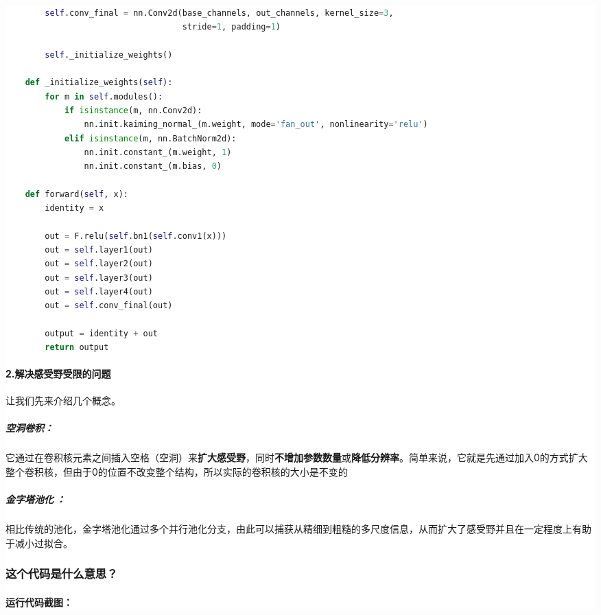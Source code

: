 ```python
        self.conv_final = nn.Conv2d(base_channels, out_channels, kernel_size=3,
                                    stride=1, padding=1)

        self._initialize_weights()

    def _initialize_weights(self):
        for m in self.modules():
            if isinstance(m, nn.Conv2d):
                nn.init.kaiming_normal_(m.weight, mode='fan_out', nonlinearity='relu')
            elif isinstance(m, nn.BatchNorm2d):
                nn.init.constant_(m.weight, 1)
                nn.init.constant_(m.bias, 0)

    def forward(self, x):
        identity = x

        out = F.relu(self.bn1(self.conv1(x)))
        out = self.layer1(out)
        out = self.layer2(out)
        out = self.layer3(out)
        out = self.layer4(out)
        out = self.conv_final(out)

        output = identity + out
        return output
```

#### 2.解决感受野受限的问题

让我们先来介绍几个概念。

##### 空洞卷积：

它通过在卷积核元素之间插入空格（空洞）来**扩大感受野**，同时**不增加参数数量**或**降低分辨率**。简单来说，它就是先通过加入0的方式扩大整个卷积核，但由于0的位置不改变整个结构，所以实际的卷积核的大小是不变的

##### 金字塔池化 ：

相比传统的池化，金字塔池化通过多个并行池化分支，由此可以捕获从精细到粗糙的多尺度信息，从而扩大了感受野并且在一定程度上有助于减小过拟合。

### 这个代码是什么意思？

#### 运行代码截图：
